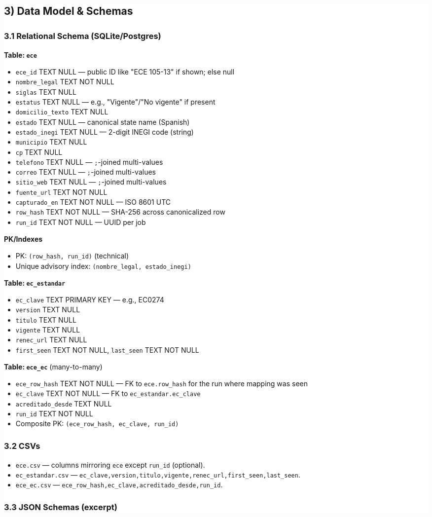 
## 3) Data Model & Schemas

### 3.1 Relational Schema (SQLite/Postgres)

**Table: `ece`**

* `ece_id` TEXT NULL — public ID like "ECE 105-13" if shown; else null
* `nombre_legal` TEXT NOT NULL
* `siglas` TEXT NULL
* `estatus` TEXT NULL  — e.g., "Vigente"/"No vigente" if present
* `domicilio_texto` TEXT NULL
* `estado` TEXT NULL  — canonical state name (Spanish)
* `estado_inegi` TEXT NULL — 2-digit INEGI code (string)
* `municipio` TEXT NULL
* `cp` TEXT NULL
* `telefono` TEXT NULL  — `;`-joined multi-values
* `correo` TEXT NULL    — `;`-joined multi-values
* `sitio_web` TEXT NULL — `;`-joined multi-values
* `fuente_url` TEXT NOT NULL
* `capturado_en` TEXT NOT NULL  — ISO 8601 UTC
* `row_hash` TEXT NOT NULL  — SHA-256 across canonicalized row
* `run_id` TEXT NOT NULL  — UUID per job

**PK/Indexes**

* PK: `(row_hash, run_id)` (technical)
* Unique advisory index: `(nombre_legal, estado_inegi)`

**Table: `ec_estandar`**

* `ec_clave` TEXT PRIMARY KEY  — e.g., EC0274
* `version` TEXT NULL
* `titulo` TEXT NULL
* `vigente` TEXT NULL
* `renec_url` TEXT NULL
* `first_seen` TEXT NOT NULL, `last_seen` TEXT NOT NULL

**Table: `ece_ec`** (many-to-many)

* `ece_row_hash` TEXT NOT NULL  — FK to `ece.row_hash` for the run where mapping was seen
* `ec_clave` TEXT NOT NULL  — FK to `ec_estandar.ec_clave`
* `acreditado_desde` TEXT NULL
* `run_id` TEXT NOT NULL
* Composite PK: `(ece_row_hash, ec_clave, run_id)`

### 3.2 CSVs

* `ece.csv` — columns mirroring `ece` except `run_id` (optional).
* `ec_estandar.csv` — `ec_clave,version,titulo,vigente,renec_url,first_seen,last_seen`.
* `ece_ec.csv` — `ece_row_hash,ec_clave,acreditado_desde,run_id`.

### 3.3 JSON Schemas (excerpt)
